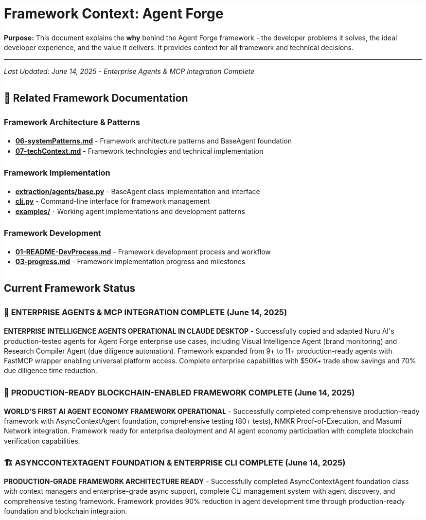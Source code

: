 # Framework Context: Agent Forge

**Purpose:** This document explains the **why** behind the Agent Forge framework - the developer problems it solves, the ideal developer experience, and the value it delivers. It provides context for all framework and technical decisions.

---

*Last Updated: June 14, 2025 - Enterprise Agents & MCP Integration Complete*

## 🔗 **Related Framework Documentation**

### **Framework Architecture & Patterns**
- **[06-systemPatterns.md](06-systemPatterns.md)** - Framework architecture patterns and BaseAgent foundation
- **[07-techContext.md](07-techContext.md)** - Framework technologies and technical implementation

### **Framework Implementation**
- **[extraction/agents/base.py](../extraction/agents/base.py)** - BaseAgent class implementation and interface
- **[cli.py](../cli.py)** - Command-line interface for framework management
- **[examples/](../examples/)** - Working agent implementations and development patterns

### **Framework Development**
- **[01-README-DevProcess.md](01-README-DevProcess.md)** - Framework development process and workflow
- **[03-progress.md](03-progress.md)** - Framework implementation progress and milestones

## Current Framework Status

### 🎉 **ENTERPRISE AGENTS & MCP INTEGRATION COMPLETE** (June 14, 2025)
**ENTERPRISE INTELLIGENCE AGENTS OPERATIONAL IN CLAUDE DESKTOP** - Successfully copied and adapted Nuru AI's production-tested agents for Agent Forge enterprise use cases, including Visual Intelligence Agent (brand monitoring) and Research Compiler Agent (due diligence automation). Framework expanded from 9+ to 11+ production-ready agents with FastMCP wrapper enabling universal platform access. Complete enterprise capabilities with $50K+ trade show savings and 70% due diligence time reduction.

### 🚀 **PRODUCTION-READY BLOCKCHAIN-ENABLED FRAMEWORK COMPLETE** (June 14, 2025)
**WORLD'S FIRST AI AGENT ECONOMY FRAMEWORK OPERATIONAL** - Successfully completed comprehensive production-ready framework with AsyncContextAgent foundation, comprehensive testing (80+ tests), NMKR Proof-of-Execution, and Masumi Network integration. Framework ready for enterprise deployment and AI agent economy participation with complete blockchain verification capabilities.

### 🏗️ **ASYNCCONTEXTAGENT FOUNDATION & ENTERPRISE CLI COMPLETE** (June 14, 2025)
**PRODUCTION-GRADE FRAMEWORK ARCHITECTURE READY** - Successfully completed AsyncContextAgent foundation class with context managers and enterprise-grade async support, complete CLI management system with agent discovery, and comprehensive testing framework. Framework provides 90% reduction in agent development time through production-ready foundation and blockchain integration.
